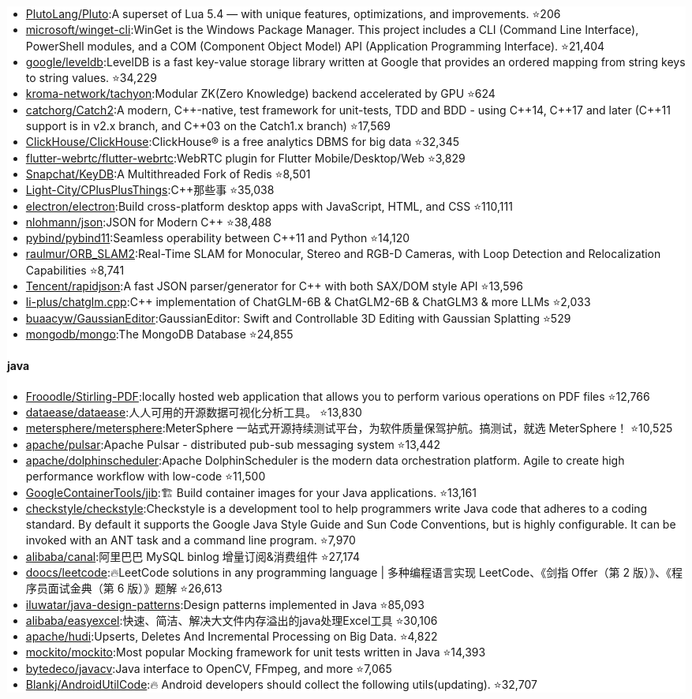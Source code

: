 * [PlutoLang/Pluto](https://github.com/PlutoLang/Pluto):A superset of Lua 5.4 — with unique features, optimizations, and improvements. ⭐206
* [microsoft/winget-cli](https://github.com/microsoft/winget-cli):WinGet is the Windows Package Manager. This project includes a CLI (Command Line Interface), PowerShell modules, and a COM (Component Object Model) API (Application Programming Interface). ⭐21,404
* [google/leveldb](https://github.com/google/leveldb):LevelDB is a fast key-value storage library written at Google that provides an ordered mapping from string keys to string values. ⭐34,229
* [kroma-network/tachyon](https://github.com/kroma-network/tachyon):Modular ZK(Zero Knowledge) backend accelerated by GPU ⭐624
* [catchorg/Catch2](https://github.com/catchorg/Catch2):A modern, C++-native, test framework for unit-tests, TDD and BDD - using C++14, C++17 and later (C++11 support is in v2.x branch, and C++03 on the Catch1.x branch) ⭐17,569
* [ClickHouse/ClickHouse](https://github.com/ClickHouse/ClickHouse):ClickHouse® is a free analytics DBMS for big data ⭐32,345
* [flutter-webrtc/flutter-webrtc](https://github.com/flutter-webrtc/flutter-webrtc):WebRTC plugin for Flutter Mobile/Desktop/Web ⭐3,829
* [Snapchat/KeyDB](https://github.com/Snapchat/KeyDB):A Multithreaded Fork of Redis ⭐8,501
* [Light-City/CPlusPlusThings](https://github.com/Light-City/CPlusPlusThings):C++那些事 ⭐35,038
* [electron/electron](https://github.com/electron/electron):Build cross-platform desktop apps with JavaScript, HTML, and CSS ⭐110,111
* [nlohmann/json](https://github.com/nlohmann/json):JSON for Modern C++ ⭐38,488
* [pybind/pybind11](https://github.com/pybind/pybind11):Seamless operability between C++11 and Python ⭐14,120
* [raulmur/ORB_SLAM2](https://github.com/raulmur/ORB_SLAM2):Real-Time SLAM for Monocular, Stereo and RGB-D Cameras, with Loop Detection and Relocalization Capabilities ⭐8,741
* [Tencent/rapidjson](https://github.com/Tencent/rapidjson):A fast JSON parser/generator for C++ with both SAX/DOM style API ⭐13,596
* [li-plus/chatglm.cpp](https://github.com/li-plus/chatglm.cpp):C++ implementation of ChatGLM-6B & ChatGLM2-6B & ChatGLM3 & more LLMs ⭐2,033
* [buaacyw/GaussianEditor](https://github.com/buaacyw/GaussianEditor):GaussianEditor: Swift and Controllable 3D Editing with Gaussian Splatting ⭐529
* [mongodb/mongo](https://github.com/mongodb/mongo):The MongoDB Database ⭐24,855

#### java
* [Frooodle/Stirling-PDF](https://github.com/Frooodle/Stirling-PDF):locally hosted web application that allows you to perform various operations on PDF files ⭐12,766
* [dataease/dataease](https://github.com/dataease/dataease):人人可用的开源数据可视化分析工具。 ⭐13,830
* [metersphere/metersphere](https://github.com/metersphere/metersphere):MeterSphere 一站式开源持续测试平台，为软件质量保驾护航。搞测试，就选 MeterSphere！ ⭐10,525
* [apache/pulsar](https://github.com/apache/pulsar):Apache Pulsar - distributed pub-sub messaging system ⭐13,442
* [apache/dolphinscheduler](https://github.com/apache/dolphinscheduler):Apache DolphinScheduler is the modern data orchestration platform. Agile to create high performance workflow with low-code ⭐11,500
* [GoogleContainerTools/jib](https://github.com/GoogleContainerTools/jib):🏗 Build container images for your Java applications. ⭐13,161
* [checkstyle/checkstyle](https://github.com/checkstyle/checkstyle):Checkstyle is a development tool to help programmers write Java code that adheres to a coding standard. By default it supports the Google Java Style Guide and Sun Code Conventions, but is highly configurable. It can be invoked with an ANT task and a command line program. ⭐7,970
* [alibaba/canal](https://github.com/alibaba/canal):阿里巴巴 MySQL binlog 增量订阅&消费组件 ⭐27,174
* [doocs/leetcode](https://github.com/doocs/leetcode):🔥LeetCode solutions in any programming language | 多种编程语言实现 LeetCode、《剑指 Offer（第 2 版）》、《程序员面试金典（第 6 版）》题解 ⭐26,613
* [iluwatar/java-design-patterns](https://github.com/iluwatar/java-design-patterns):Design patterns implemented in Java ⭐85,093
* [alibaba/easyexcel](https://github.com/alibaba/easyexcel):快速、简洁、解决大文件内存溢出的java处理Excel工具 ⭐30,106
* [apache/hudi](https://github.com/apache/hudi):Upserts, Deletes And Incremental Processing on Big Data. ⭐4,822
* [mockito/mockito](https://github.com/mockito/mockito):Most popular Mocking framework for unit tests written in Java ⭐14,393
* [bytedeco/javacv](https://github.com/bytedeco/javacv):Java interface to OpenCV, FFmpeg, and more ⭐7,065
* [Blankj/AndroidUtilCode](https://github.com/Blankj/AndroidUtilCode):🔥 Android developers should collect the following utils(updating). ⭐32,707